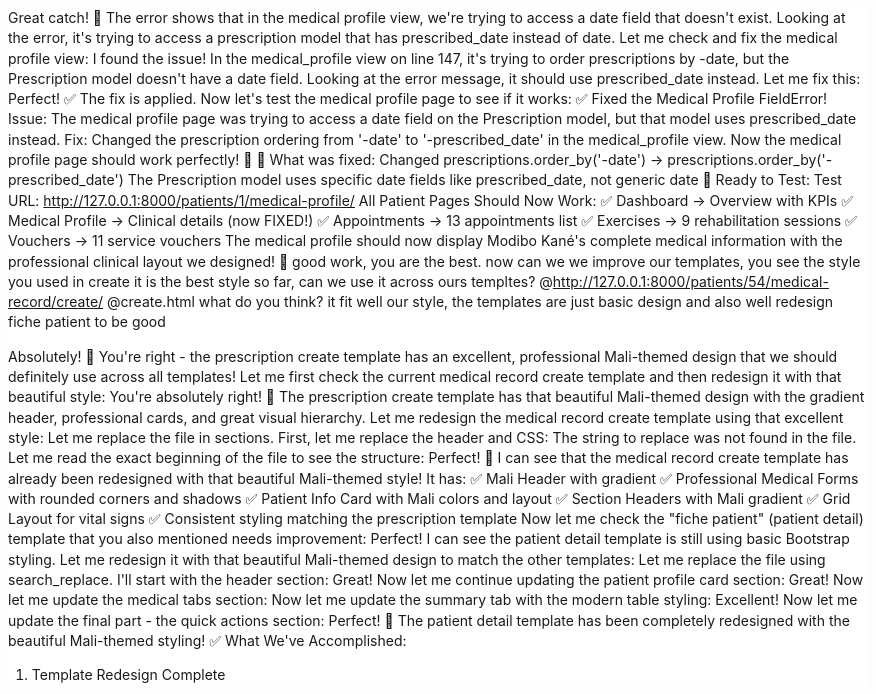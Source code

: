 Great catch! 🎯 The error shows that in the medical profile view, we're trying to access a date field that doesn't exist. Looking at the error, it's trying to access a prescription model that has prescribed_date instead of date.
Let me check and fix the medical profile view:
I found the issue! In the medical_profile view on line 147, it's trying to order prescriptions by -date, but the Prescription model doesn't have a date field. Looking at the error message, it should use prescribed_date instead.
Let me fix this:
Perfect! ✅ The fix is applied. Now let's test the medical profile page to see if it works:
✅ Fixed the Medical Profile FieldError!
Issue: The medical profile page was trying to access a date field on the Prescription model, but that model uses prescribed_date instead.
Fix: Changed the prescription ordering from '-date' to '-prescribed_date' in the medical_profile view.
Now the medical profile page should work perfectly! 🎉
📍 What was fixed:
Changed prescriptions.order_by('-date') → prescriptions.order_by('-prescribed_date')
The Prescription model uses specific date fields like prescribed_date, not generic date
🎯 Ready to Test:
Test URL: http://127.0.0.1:8000/patients/1/medical-profile/
All Patient Pages Should Now Work:
✅ Dashboard → Overview with KPIs
✅ Medical Profile → Clinical details (now FIXED!)
✅ Appointments → 13 appointments list
✅ Exercises → 9 rehabilitation sessions
✅ Vouchers → 11 service vouchers
The medical profile should now display Modibo Kané's complete medical information with the professional clinical layout we designed! 🏥
good work,  you are the best. now can we we improve our templates, you see the style you used in create it is the best style so far, can we use it across ours templtes? @http://127.0.0.1:8000/patients/54/medical-record/create/ @create.html what do you think? it fit well our style, the templates are just basic design and also well redesign fiche patient to be good

Absolutely! 🎯 You're right - the prescription create template has an excellent, professional Mali-themed design that we should definitely use across all templates!
Let me first check the current medical record create template and then redesign it with that beautiful style:
You're absolutely right! 🎯 The prescription create template has that beautiful Mali-themed design with the gradient header, professional cards, and great visual hierarchy. Let me redesign the medical record create template using that excellent style:
Let me replace the file in sections. First, let me replace the header and CSS:
The string to replace was not found in the file.
Let me read the exact beginning of the file to see the structure:
Perfect! 🎉 I can see that the medical record create template has already been redesigned with that beautiful Mali-themed style! It has:
✅ Mali Header with gradient
✅ Professional Medical Forms with rounded corners and shadows
✅ Patient Info Card with Mali colors and layout
✅ Section Headers with Mali gradient
✅ Grid Layout for vital signs
✅ Consistent styling matching the prescription template
Now let me check the "fiche patient" (patient detail) template that you also mentioned needs improvement:
Perfect! I can see the patient detail template is still using basic Bootstrap styling. Let me redesign it with that beautiful Mali-themed design to match the other templates:
Let me replace the file using search_replace. I'll start with the header section:
Great! Now let me continue updating the patient profile card section:
Great! Now let me update the medical tabs section:
Now let me update the summary tab with the modern table styling:
Excellent! Now let me update the final part - the quick actions section:
Perfect! 🎉 The patient detail template has been completely redesigned with the beautiful Mali-themed styling!
✅ What We've Accomplished:
1. Template Redesign Complete